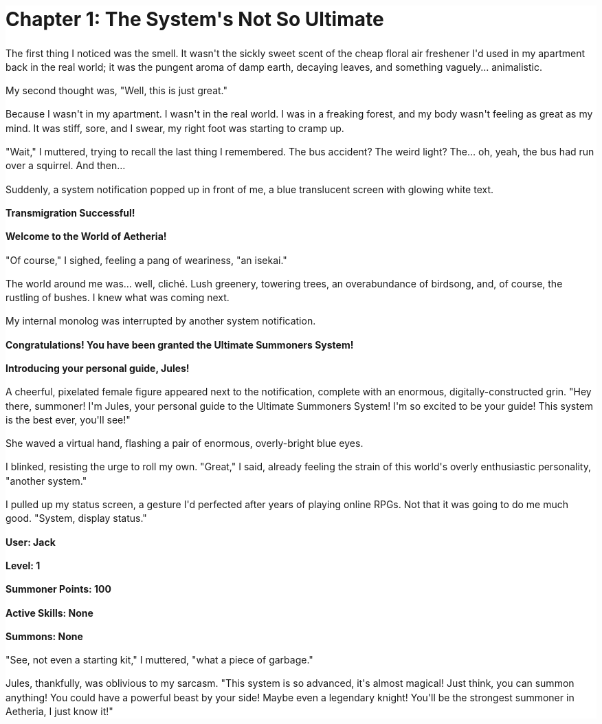 # Chapter 1: The System's Not So Ultimate

The first thing I noticed was the smell. It wasn't the sickly sweet scent of the cheap floral air freshener I'd used in my apartment back in the real world; it was the pungent aroma of damp earth, decaying leaves, and something vaguely… animalistic. 

My second thought was, "Well, this is just great." 

Because I wasn't in my apartment. I wasn't in the real world. I was in a freaking forest, and my body wasn't feeling as great as my mind. It was stiff, sore, and I swear, my right foot was starting to cramp up.

"Wait," I muttered, trying to recall the last thing I remembered. The bus accident? The weird light? The… oh, yeah, the bus had run over a squirrel. And then…

Suddenly, a system notification popped up in front of me, a blue translucent screen with glowing white text. 

**Transmigration Successful!**

**Welcome to the World of Aetheria!**

"Of course," I sighed, feeling a pang of weariness, "an isekai."

The world around me was… well, cliché. Lush greenery, towering trees, an overabundance of birdsong, and, of course, the rustling of bushes. I knew what was coming next. 

My internal monolog was interrupted by another system notification.

**Congratulations! You have been granted the Ultimate Summoners System!**

**Introducing your personal guide, Jules!**

A cheerful, pixelated female figure appeared next to the notification, complete with an enormous, digitally-constructed grin. "Hey there, summoner! I'm Jules, your personal guide to the Ultimate Summoners System! I'm so excited to be your guide! This system is the best ever, you'll see!"

She waved a virtual hand, flashing a pair of enormous, overly-bright blue eyes.

I blinked, resisting the urge to roll my own. "Great," I said, already feeling the strain of this world's overly enthusiastic personality, "another system." 

I pulled up my status screen, a gesture I'd perfected after years of playing online RPGs.  Not that it was going to do me much good. "System, display status."

**User: Jack**

**Level: 1**

**Summoner Points: 100**

**Active Skills: None**

**Summons: None**

"See, not even a starting kit," I muttered, "what a piece of garbage."

Jules, thankfully, was oblivious to my sarcasm. "This system is so advanced, it's almost magical! Just think, you can summon anything! You could have a powerful beast by your side! Maybe even a legendary knight! You'll be the strongest summoner in Aetheria, I just know it!"
